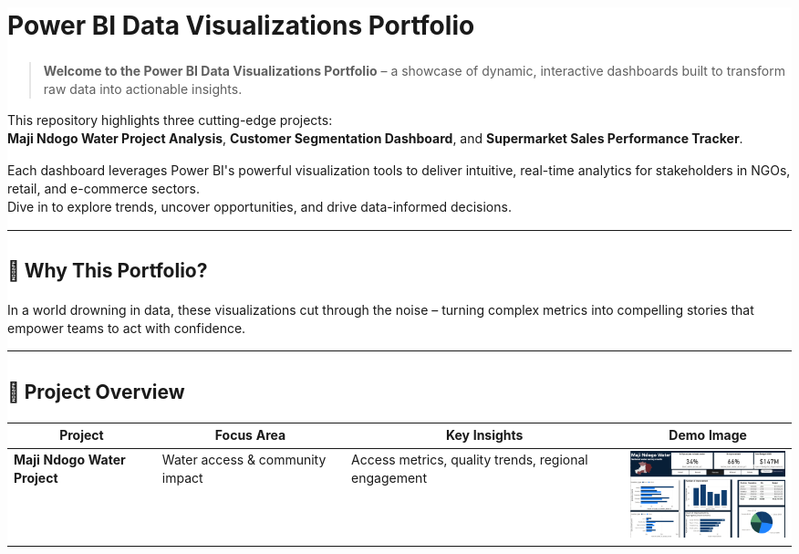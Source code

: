 # Power BI Data Visualizations Portfolio 

> **Welcome to the Power BI Data Visualizations Portfolio** – a showcase of dynamic, interactive dashboards built to transform raw data into actionable insights.  

This repository highlights three cutting-edge projects:  
**Maji Ndogo Water Project Analysis**, **Customer Segmentation Dashboard**, and **Supermarket Sales Performance Tracker**.

Each dashboard leverages Power BI's powerful visualization tools to deliver intuitive, real-time analytics for stakeholders in NGOs, retail, and e-commerce sectors.  
Dive in to explore trends, uncover opportunities, and drive data-informed decisions.

---

## 📌 Why This Portfolio?
In a world drowning in data, these visualizations cut through the noise – turning complex metrics into compelling stories that empower teams to act with confidence.

---

## 📁 Project Overview

| Project | Focus Area | Key Insights | Demo Image |
|--------|------------|--------------|-------------|
| **Maji Ndogo Water Project** | Water access & community impact | Access metrics, quality trends, regional engagement | <img src="imgs/Maji-Ndogo-img.png" width="200"/> |